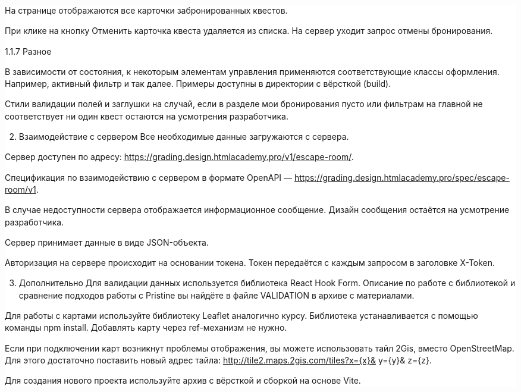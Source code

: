 На странице отображаются все карточки забронированных квестов.

При клике на кнопку Отменить карточка квеста удаляется из списка. На сервер уходит запрос отмены бронирования.

1.1.7 Разное

В зависимости от состояния, к некоторым элементам управления применяются соответствующие классы оформления. Например, активный фильтр и так далее. Примеры доступны в директории с вёрсткой (build).

Стили валидации полей и заглушки на случай, если в разделе мои бронирования пусто или фильтрам на главной не соответствует ни один квест остаются на усмотрения разработчика.

2. Взаимодействие с сервером
   Все необходимые данные загружаются с сервера.

Сервер доступен по адресу: https://grading.design.htmlacademy.pro/v1/escape-room/.

Спецификация по взаимодействию с сервером в формате OpenAPI — https://grading.design.htmlacademy.pro/spec/escape-room/v1.

В случае недоступности сервера отображается информационное сообщение. Дизайн сообщения остаётся на усмотрение разработчика.

Сервер принимает данные в виде JSON-объекта.

Авторизация на сервере происходит на основании токена. Токен передаётся с каждым запросом в заголовке X-Token.

3. Дополнительно
   Для валидации данных используется библиотека React Hook Form. Описание по работе с библиотекой и сравнение подходов работы с Pristine вы найдёте в файле VALIDATION в архиве с материалами.

Для работы с картами используйте библиотеку Leaflet аналогично курсу. Библиотека устанавливается с помощью команды npm install. Добавлять карту через ref-механизм не нужно.

Если при подключении карт возникнут проблемы отображения, вы можете использовать тайл 2Gis, вместо OpenStreetMap. Для этого достаточно поставить новый адрес тайла: http://tile2.maps.2gis.com/tiles?x={x}& y={y}& z={z}.

Для создания нового проекта используйте архив с вёрсткой и сборкой на основе Vite.
